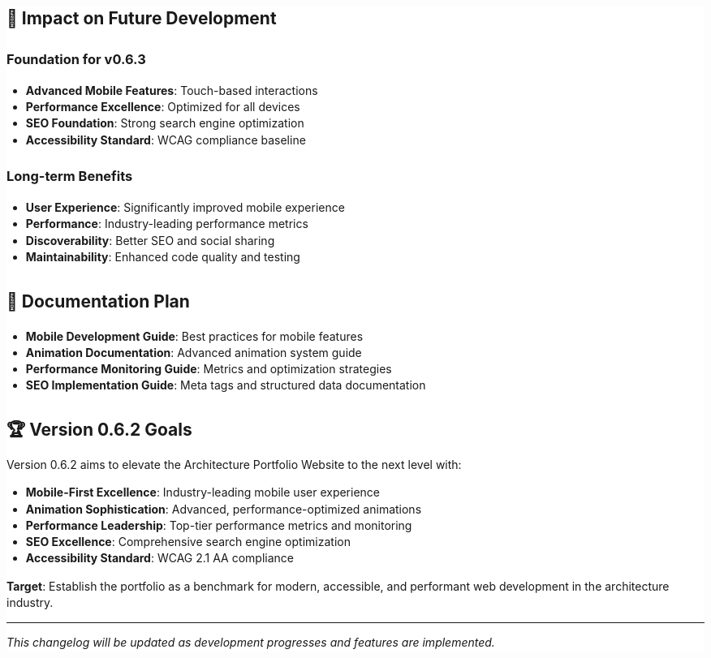 ## 🔮 Impact on Future Development

### Foundation for v0.6.3
- **Advanced Mobile Features**: Touch-based interactions
- **Performance Excellence**: Optimized for all devices
- **SEO Foundation**: Strong search engine optimization
- **Accessibility Standard**: WCAG compliance baseline

### Long-term Benefits
- **User Experience**: Significantly improved mobile experience
- **Performance**: Industry-leading performance metrics
- **Discoverability**: Better SEO and social sharing
- **Maintainability**: Enhanced code quality and testing

## 📝 Documentation Plan

- **Mobile Development Guide**: Best practices for mobile features
- **Animation Documentation**: Advanced animation system guide
- **Performance Monitoring Guide**: Metrics and optimization strategies
- **SEO Implementation Guide**: Meta tags and structured data documentation

## 🏆 Version 0.6.2 Goals

Version 0.6.2 aims to elevate the Architecture Portfolio Website to the next level with:

- **Mobile-First Excellence**: Industry-leading mobile user experience
- **Animation Sophistication**: Advanced, performance-optimized animations
- **Performance Leadership**: Top-tier performance metrics and monitoring
- **SEO Excellence**: Comprehensive search engine optimization
- **Accessibility Standard**: WCAG 2.1 AA compliance

**Target**: Establish the portfolio as a benchmark for modern, accessible, and performant web development in the architecture industry.

---

*This changelog will be updated as development progresses and features are implemented.*
